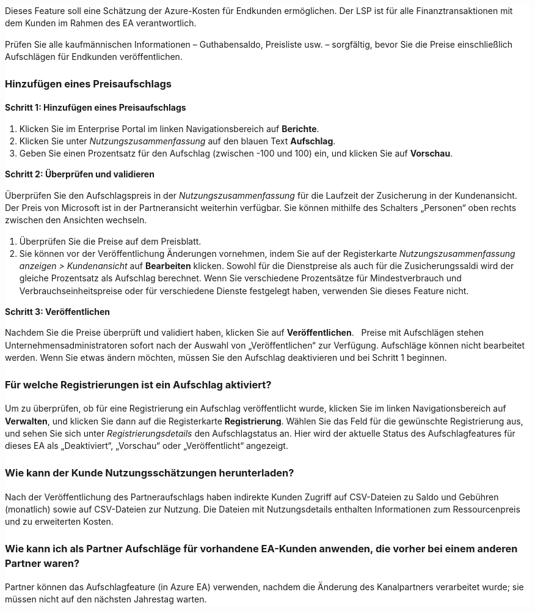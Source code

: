 Dieses Feature soll eine Schätzung der Azure-Kosten für Endkunden ermöglichen. Der LSP ist für alle Finanztransaktionen mit dem Kunden im Rahmen des EA verantwortlich.

Prüfen Sie alle kaufmännischen Informationen – Guthabensaldo, Preisliste usw. – sorgfältig, bevor Sie die Preise einschließlich Aufschlägen für Endkunden veröffentlichen.

### <a name="how-to-add-a-price-markup"></a>Hinzufügen eines Preisaufschlags

**Schritt 1: Hinzufügen eines Preisaufschlags**

1. Klicken Sie im Enterprise Portal im linken Navigationsbereich auf **Berichte**.
1. Klicken Sie unter _Nutzungszusammenfassung_ auf den blauen Text **Aufschlag**.
1. Geben Sie einen Prozentsatz für den Aufschlag (zwischen -100 und 100) ein, und klicken Sie auf **Vorschau**.


**Schritt 2: Überprüfen und validieren**

Überprüfen Sie den Aufschlagspreis in der _Nutzungszusammenfassung_ für die Laufzeit der Zusicherung in der Kundenansicht. Der Preis von Microsoft ist in der Partneransicht weiterhin verfügbar. Sie können mithilfe des Schalters „Personen“ oben rechts zwischen den Ansichten wechseln.

1. Überprüfen Sie die Preise auf dem Preisblatt.
1. Sie können vor der Veröffentlichung Änderungen vornehmen, indem Sie auf der Registerkarte _Nutzungszusammenfassung anzeigen > Kundenansicht_ auf **Bearbeiten** klicken.
  Sowohl für die Dienstpreise als auch für die Zusicherungssaldi wird der gleiche Prozentsatz als Aufschlag berechnet. Wenn Sie verschiedene Prozentsätze für Mindestverbrauch und Verbrauchseinheitspreise oder für verschiedene Dienste festgelegt haben, verwenden Sie dieses Feature nicht.

**Schritt 3: Veröffentlichen**

Nachdem Sie die Preise überprüft und validiert haben, klicken Sie auf **Veröffentlichen**.
  
Preise mit Aufschlägen stehen Unternehmensadministratoren sofort nach der Auswahl von „Veröffentlichen“ zur Verfügung. Aufschläge können nicht bearbeitet werden. Wenn Sie etwas ändern möchten, müssen Sie den Aufschlag deaktivieren und bei Schritt 1 beginnen.

### <a name="which-enrollments-have-a-markup-enabled"></a>Für welche Registrierungen ist ein Aufschlag aktiviert?

Um zu überprüfen, ob für eine Registrierung ein Aufschlag veröffentlicht wurde, klicken Sie im linken Navigationsbereich auf **Verwalten**, und klicken Sie dann auf die Registerkarte **Registrierung**. Wählen Sie das Feld für die gewünschte Registrierung aus, und sehen Sie sich unter _Registrierungsdetails_ den Aufschlagstatus an. Hier wird der aktuelle Status des Aufschlagfeatures für dieses EA als „Deaktiviert“, „Vorschau“ oder „Veröffentlicht“ angezeigt.

### <a name="how-can-the-customer-download-usage-estimates"></a>Wie kann der Kunde Nutzungsschätzungen herunterladen?

Nach der Veröffentlichung des Partneraufschlags haben indirekte Kunden Zugriff auf CSV-Dateien zu Saldo und Gebühren (monatlich) sowie auf CSV-Dateien zur Nutzung. Die Dateien mit Nutzungsdetails enthalten Informationen zum Ressourcenpreis und zu erweiterten Kosten.

### <a name="how-can-i-as-partner-apply-markup-to-existing-ea-customers-that-was-earlier-with-another-partner"></a>Wie kann ich als Partner Aufschläge für vorhandene EA-Kunden anwenden, die vorher bei einem anderen Partner waren?
Partner können das Aufschlagfeature (in Azure EA) verwenden, nachdem die Änderung des Kanalpartners verarbeitet wurde; sie müssen nicht auf den nächsten Jahrestag warten.
